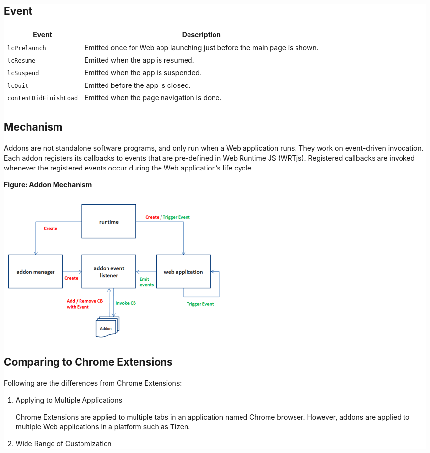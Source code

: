 <a name="event"></a>
## Event

| Event                                      | Description                              |
| ------------------------------------------ | ---------------------------------------- |
| `lcPrelaunch` | Emitted once for Web app launching just before the main page is shown. |
| `lcResume` | Emitted when the app is resumed. |
| `lcSuspend` | Emitted when the app is suspended. |
| `lcQuit` | Emitted before the app is closed. |
| `contentDidFinishLoad` | Emitted when the page navigation is done. | 

<a name="mechanism"></a>
## Mechanism

Addons are not standalone software programs, and only run when a Web application runs. They work on event-driven invocation. Each addon registers its callbacks to events that are pre-defined in Web Runtime JS (WRTjs). Registered callbacks are invoked whenever the registered events occur during the Web application’s life cycle.  

**Figure: Addon Mechanism**

![Addon mechanism](./media/addon_mechanism.png)

<a name="compare"></a>
## Comparing to Chrome Extensions

Following are the differences from Chrome Extensions:

1. Applying to Multiple Applications

   Chrome Extensions are applied to multiple tabs in an application named Chrome browser. However, addons are applied to multiple Web applications in a platform such as Tizen.

2. Wide Range of Customization
